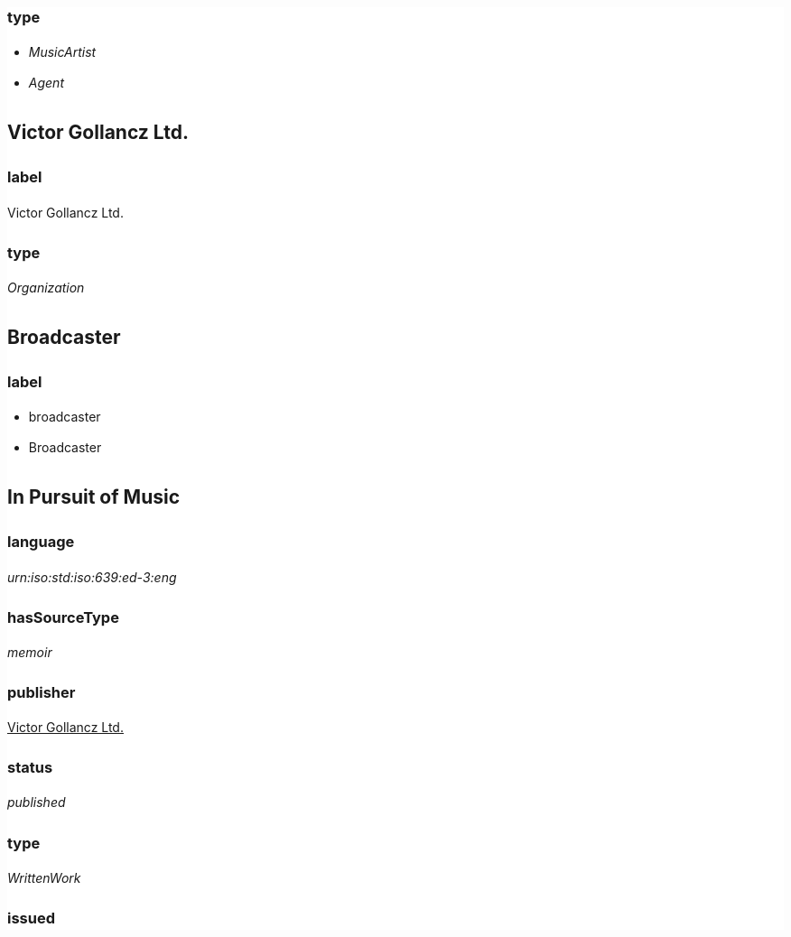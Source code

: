 ### type

 - *MusicArtist*

 - *Agent*

## Victor Gollancz Ltd.

### label


Victor Gollancz Ltd.

### type


*Organization*

## Broadcaster

### label

 - broadcaster

 - Broadcaster

## In Pursuit of Music

### language


*urn:iso:std:iso:639:ed-3:eng*

### hasSourceType


*memoir*

### publisher


[Victor Gollancz Ltd.](#Victor-Gollancz-Ltd.)

### status


*published*

### type


*WrittenWork*

### issued
